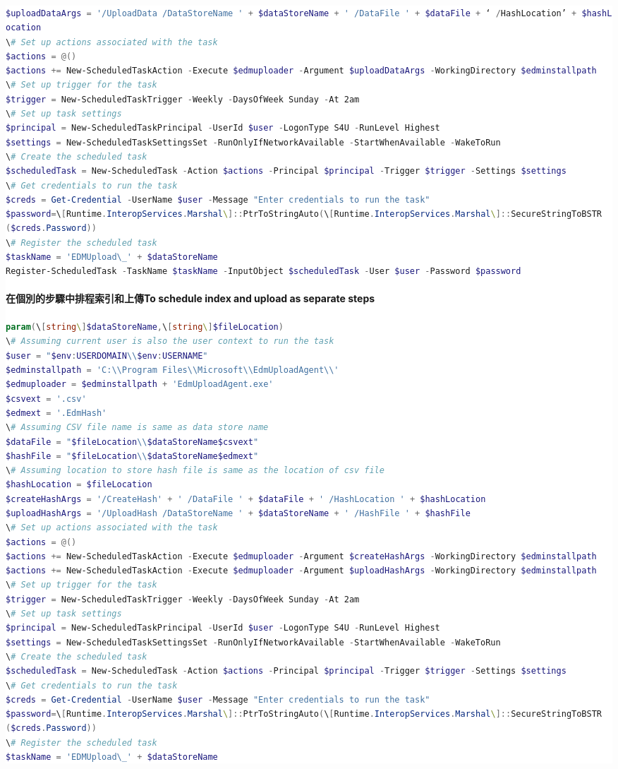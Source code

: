 ```powershell
$uploadDataArgs = '/UploadData /DataStoreName ' + $dataStoreName + ' /DataFile ' + $dataFile + ‘ /HashLocation’ + $hashLocation
\# Set up actions associated with the task
$actions = @()
$actions += New-ScheduledTaskAction -Execute $edmuploader -Argument $uploadDataArgs -WorkingDirectory $edminstallpath
\# Set up trigger for the task
$trigger = New-ScheduledTaskTrigger -Weekly -DaysOfWeek Sunday -At 2am
\# Set up task settings
$principal = New-ScheduledTaskPrincipal -UserId $user -LogonType S4U -RunLevel Highest
$settings = New-ScheduledTaskSettingsSet -RunOnlyIfNetworkAvailable -StartWhenAvailable -WakeToRun
\# Create the scheduled task
$scheduledTask = New-ScheduledTask -Action $actions -Principal $principal -Trigger $trigger -Settings $settings
\# Get credentials to run the task
$creds = Get-Credential -UserName $user -Message "Enter credentials to run the task"
$password=\[Runtime.InteropServices.Marshal\]::PtrToStringAuto(\[Runtime.InteropServices.Marshal\]::SecureStringToBSTR($creds.Password))
\# Register the scheduled task
$taskName = 'EDMUpload\_' + $dataStoreName
Register-ScheduledTask -TaskName $taskName -InputObject $scheduledTask -User $user -Password $password
```

#### <a name="to-schedule-index-and-upload-as-separate-steps"></a><span data-ttu-id="79a72-287">在個別的步驟中排程索引和上傳</span><span class="sxs-lookup"><span data-stu-id="79a72-287">To schedule index and upload as separate steps</span></span>

```powershell
param(\[string\]$dataStoreName,\[string\]$fileLocation)
\# Assuming current user is also the user context to run the task
$user = "$env:USERDOMAIN\\$env:USERNAME"
$edminstallpath = 'C:\\Program Files\\Microsoft\\EdmUploadAgent\\'
$edmuploader = $edminstallpath + 'EdmUploadAgent.exe'
$csvext = '.csv'
$edmext = '.EdmHash'
\# Assuming CSV file name is same as data store name
$dataFile = "$fileLocation\\$dataStoreName$csvext"
$hashFile = "$fileLocation\\$dataStoreName$edmext"
\# Assuming location to store hash file is same as the location of csv file
$hashLocation = $fileLocation
$createHashArgs = '/CreateHash' + ' /DataFile ' + $dataFile + ' /HashLocation ' + $hashLocation
$uploadHashArgs = '/UploadHash /DataStoreName ' + $dataStoreName + ' /HashFile ' + $hashFile
\# Set up actions associated with the task
$actions = @()
$actions += New-ScheduledTaskAction -Execute $edmuploader -Argument $createHashArgs -WorkingDirectory $edminstallpath
$actions += New-ScheduledTaskAction -Execute $edmuploader -Argument $uploadHashArgs -WorkingDirectory $edminstallpath
\# Set up trigger for the task
$trigger = New-ScheduledTaskTrigger -Weekly -DaysOfWeek Sunday -At 2am
\# Set up task settings
$principal = New-ScheduledTaskPrincipal -UserId $user -LogonType S4U -RunLevel Highest
$settings = New-ScheduledTaskSettingsSet -RunOnlyIfNetworkAvailable -StartWhenAvailable -WakeToRun
\# Create the scheduled task
$scheduledTask = New-ScheduledTask -Action $actions -Principal $principal -Trigger $trigger -Settings $settings
\# Get credentials to run the task
$creds = Get-Credential -UserName $user -Message "Enter credentials to run the task"
$password=\[Runtime.InteropServices.Marshal\]::PtrToStringAuto(\[Runtime.InteropServices.Marshal\]::SecureStringToBSTR($creds.Password))
\# Register the scheduled task
$taskName = 'EDMUpload\_' + $dataStoreName
```
